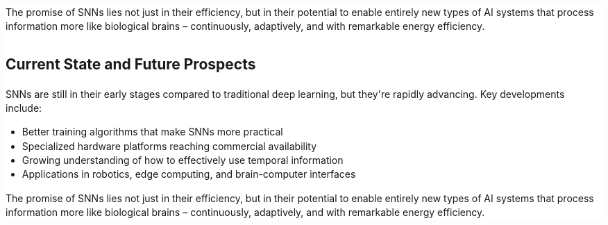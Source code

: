The promise of SNNs lies not just in their efficiency, but in their potential to enable entirely new types of AI systems that process information more like biological brains – continuously, adaptively, and with remarkable energy efficiency.

## Current State and Future Prospects

SNNs are still in their early stages compared to traditional deep learning, but they're rapidly advancing. Key developments include:

- Better training algorithms that make SNNs more practical
- Specialized hardware platforms reaching commercial availability
- Growing understanding of how to effectively use temporal information
- Applications in robotics, edge computing, and brain-computer interfaces

The promise of SNNs lies not just in their efficiency, but in their potential to enable entirely new types of AI systems that process information more like biological brains – continuously, adaptively, and with remarkable energy efficiency.

